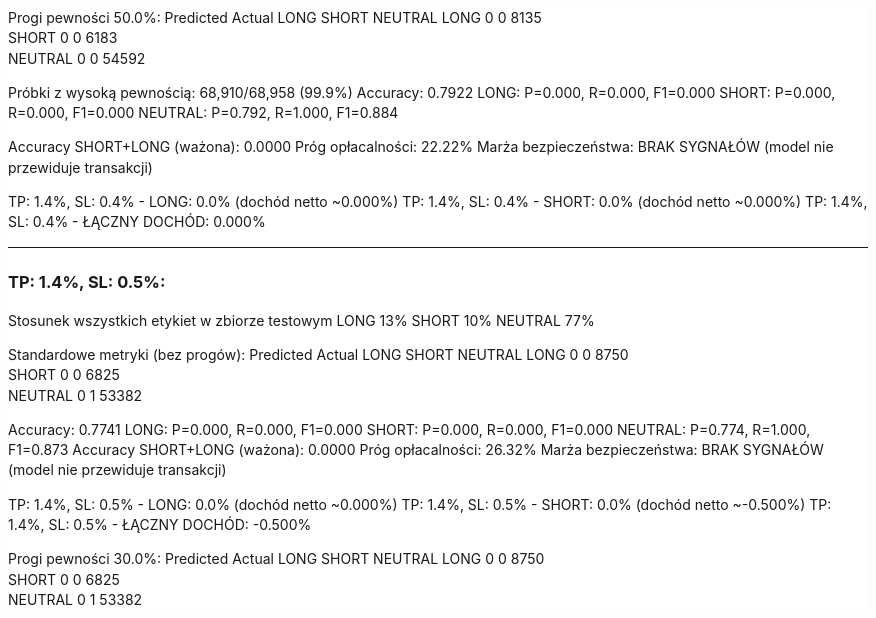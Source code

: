 Progi pewności 50.0%:
Predicted
Actual    LONG  SHORT  NEUTRAL
LONG      0      0      8135  
SHORT     0      0      6183  
NEUTRAL   0      0      54592 

Próbki z wysoką pewnością: 68,910/68,958 (99.9%)
Accuracy: 0.7922
LONG: P=0.000, R=0.000, F1=0.000
SHORT: P=0.000, R=0.000, F1=0.000
NEUTRAL: P=0.792, R=1.000, F1=0.884

Accuracy SHORT+LONG (ważona): 0.0000
Próg opłacalności: 22.22%
Marża bezpieczeństwa: BRAK SYGNAŁÓW (model nie przewiduje transakcji)

TP: 1.4%, SL: 0.4% - LONG: 0.0% (dochód netto ~0.000%)
TP: 1.4%, SL: 0.4% - SHORT: 0.0% (dochód netto ~0.000%)
TP: 1.4%, SL: 0.4% - ŁĄCZNY DOCHÓD: 0.000%

--------------------------------------------------------------------

### TP: 1.4%, SL: 0.5%:
Stosunek wszystkich etykiet w zbiorze testowym
LONG 13%
SHORT 10%
NEUTRAL 77%

Standardowe metryki (bez progów):
Predicted
Actual    LONG  SHORT  NEUTRAL
LONG      0      0      8750  
SHORT     0      0      6825  
NEUTRAL   0      1      53382 

Accuracy: 0.7741
LONG: P=0.000, R=0.000, F1=0.000
SHORT: P=0.000, R=0.000, F1=0.000
NEUTRAL: P=0.774, R=1.000, F1=0.873
Accuracy SHORT+LONG (ważona): 0.0000
Próg opłacalności: 26.32%
Marża bezpieczeństwa: BRAK SYGNAŁÓW (model nie przewiduje transakcji)

TP: 1.4%, SL: 0.5% - LONG: 0.0% (dochód netto ~0.000%)
TP: 1.4%, SL: 0.5% - SHORT: 0.0% (dochód netto ~-0.500%)
TP: 1.4%, SL: 0.5% - ŁĄCZNY DOCHÓD: -0.500%


Progi pewności 30.0%:
Predicted
Actual    LONG  SHORT  NEUTRAL
LONG      0      0      8750  
SHORT     0      0      6825  
NEUTRAL   0      1      53382 
